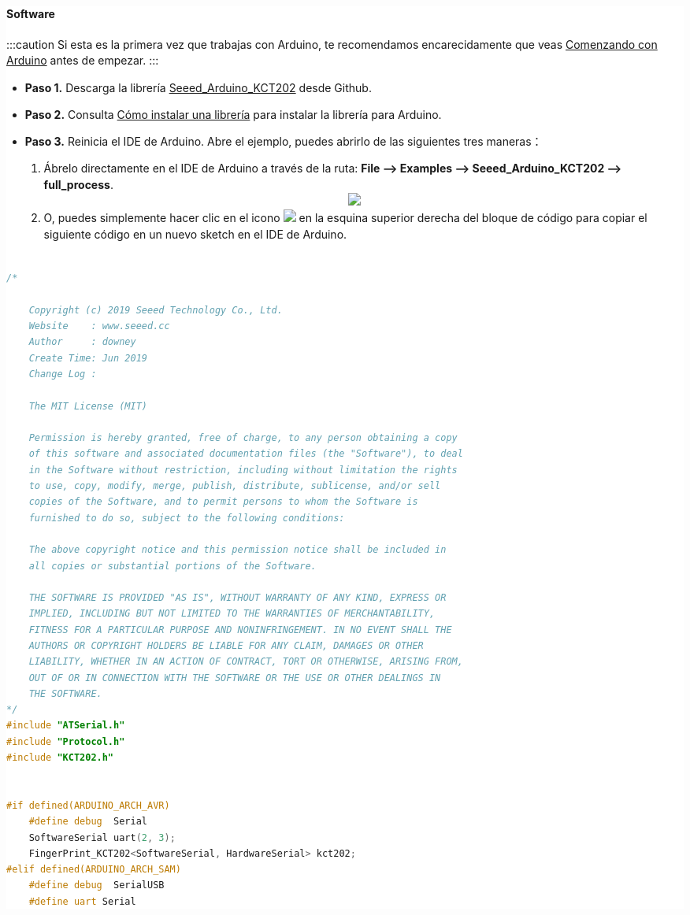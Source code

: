 #### Software

:::caution
Si esta es la primera vez que trabajas con Arduino, te recomendamos encarecidamente que veas [Comenzando con Arduino](https://wiki.seeedstudio.com/es/Getting_Started_with_Arduino/) antes de empezar.
:::

- **Paso 1.** Descarga la librería [Seeed_Arduino_KCT202](https://github.com/Seeed-Studio/Seeed_Arduino_KCT202) desde Github.

- **Paso 2.** Consulta [Cómo instalar una librería](https://wiki.seeedstudio.com/es/How_to_install_Arduino_Library) para instalar la librería para Arduino.

- **Paso 3.** Reinicia el IDE de Arduino. Abre el ejemplo, puedes abrirlo de las siguientes tres maneras：
    1. Ábrelo directamente en el IDE de Arduino a través de la ruta: **File --> Examples --> Seeed_Arduino_KCT202 --> full_process**.
    <div align="center"><img width={1000} src="https://files.seeedstudio.com/wiki/Grove-Capacitive-Fingerprint-Scanner/img/path.jpg" /></div>

    2. O, puedes simplemente hacer clic en el icono ![](https://files.seeedstudio.com/wiki/wiki_english/docs/images/copy.jpg) en la esquina superior derecha del bloque de código para copiar el siguiente código en un nuevo sketch en el IDE de Arduino.

```cpp

/*

    Copyright (c) 2019 Seeed Technology Co., Ltd.
    Website    : www.seeed.cc
    Author     : downey
    Create Time: Jun 2019
    Change Log :

    The MIT License (MIT)

    Permission is hereby granted, free of charge, to any person obtaining a copy
    of this software and associated documentation files (the "Software"), to deal
    in the Software without restriction, including without limitation the rights
    to use, copy, modify, merge, publish, distribute, sublicense, and/or sell
    copies of the Software, and to permit persons to whom the Software is
    furnished to do so, subject to the following conditions:

    The above copyright notice and this permission notice shall be included in
    all copies or substantial portions of the Software.

    THE SOFTWARE IS PROVIDED "AS IS", WITHOUT WARRANTY OF ANY KIND, EXPRESS OR
    IMPLIED, INCLUDING BUT NOT LIMITED TO THE WARRANTIES OF MERCHANTABILITY,
    FITNESS FOR A PARTICULAR PURPOSE AND NONINFRINGEMENT. IN NO EVENT SHALL THE
    AUTHORS OR COPYRIGHT HOLDERS BE LIABLE FOR ANY CLAIM, DAMAGES OR OTHER
    LIABILITY, WHETHER IN AN ACTION OF CONTRACT, TORT OR OTHERWISE, ARISING FROM,
    OUT OF OR IN CONNECTION WITH THE SOFTWARE OR THE USE OR OTHER DEALINGS IN
    THE SOFTWARE.
*/
#include "ATSerial.h"
#include "Protocol.h"
#include "KCT202.h"


#if defined(ARDUINO_ARCH_AVR)
    #define debug  Serial
    SoftwareSerial uart(2, 3);
    FingerPrint_KCT202<SoftwareSerial, HardwareSerial> kct202;
#elif defined(ARDUINO_ARCH_SAM)
    #define debug  SerialUSB
    #define uart Serial
```